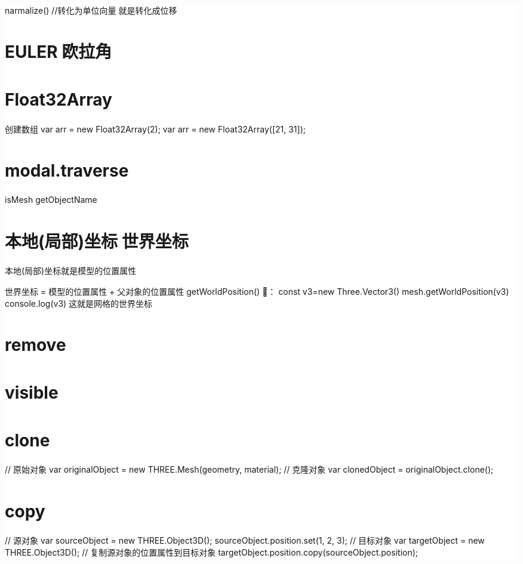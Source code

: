 narmalize() //转化为单位向量 就是转化成位移

# EULER 欧拉角

# Float32Array

创建数组
var arr = new Float32Array(2);
var arr = new Float32Array([21, 31]);

# modal.traverse

isMesh getObjectName

# 本地(局部)坐标 世界坐标

本地(局部)坐标就是模型的位置属性

世界坐标 = 模型的位置属性 + 父对象的位置属性
getWorldPosition()
🌰：
const v3=new Three.Vector3()
mesh.getWorldPosition(v3)
console.log(v3) 这就是网格的世界坐标

# remove

# visible

# clone

// 原始对象
var originalObject = new THREE.Mesh(geometry, material);
// 克隆对象
var clonedObject = originalObject.clone();

# copy

// 源对象
var sourceObject = new THREE.Object3D();
sourceObject.position.set(1, 2, 3);
// 目标对象
var targetObject = new THREE.Object3D();
// 复制源对象的位置属性到目标对象
targetObject.position.copy(sourceObject.position);
